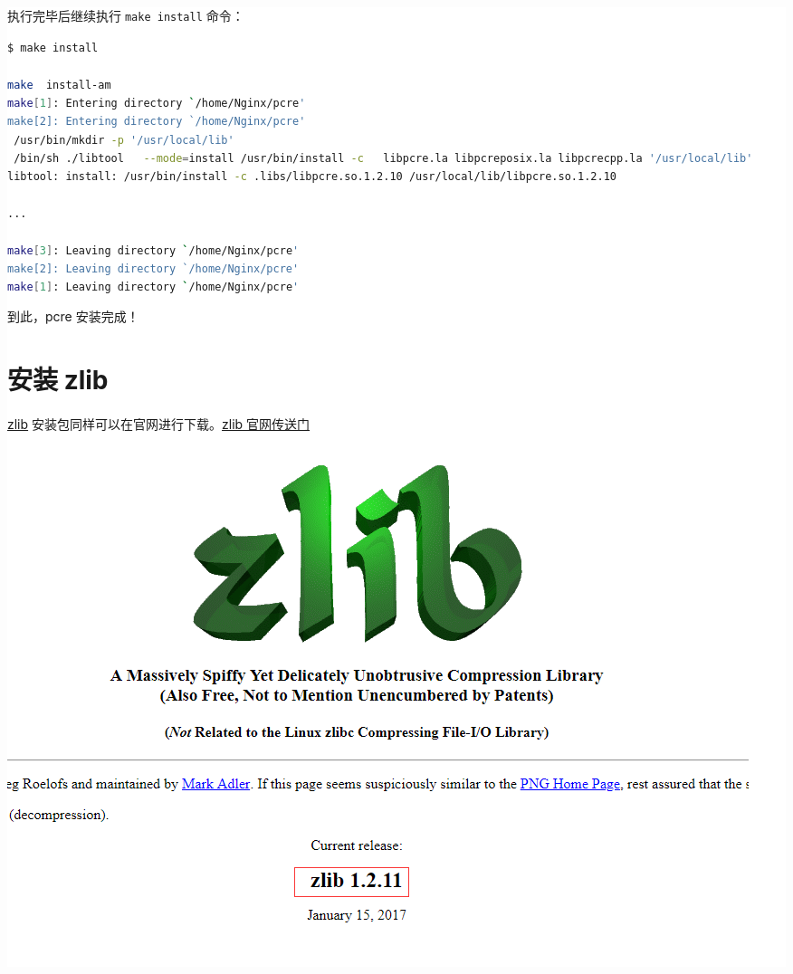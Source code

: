 执行完毕后继续执行 `make install` 命令：

```bash
$ make install

make  install-am
make[1]: Entering directory `/home/Nginx/pcre'
make[2]: Entering directory `/home/Nginx/pcre'
 /usr/bin/mkdir -p '/usr/local/lib'
 /bin/sh ./libtool   --mode=install /usr/bin/install -c   libpcre.la libpcreposix.la libpcrecpp.la '/usr/local/lib'
libtool: install: /usr/bin/install -c .libs/libpcre.so.1.2.10 /usr/local/lib/libpcre.so.1.2.10

...

make[3]: Leaving directory `/home/Nginx/pcre'
make[2]: Leaving directory `/home/Nginx/pcre'
make[1]: Leaving directory `/home/Nginx/pcre'
```

到此，pcre 安装完成！

# 安装 zlib

[zlib]() 安装包同样可以在官网进行下载。[zlib 官网传送门](http://www.zlib.net/)

![zlib-download.png](./images/nginx/zlib-download.png)
